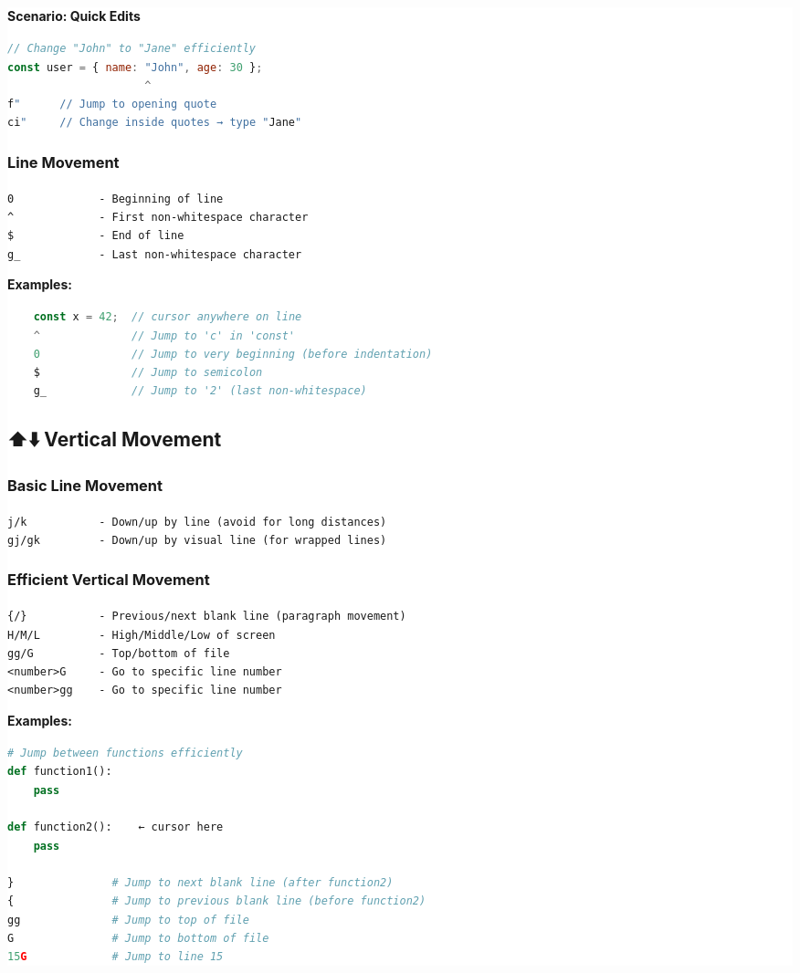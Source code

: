 **Scenario: Quick Edits**
```javascript
// Change "John" to "Jane" efficiently
const user = { name: "John", age: 30 };
                     ^
f"      // Jump to opening quote
ci"     // Change inside quotes → type "Jane"
```

### Line Movement
```
0             - Beginning of line
^             - First non-whitespace character
$             - End of line
g_            - Last non-whitespace character
```

**Examples:**
```javascript
    const x = 42;  // cursor anywhere on line
    ^              // Jump to 'c' in 'const'
    0              // Jump to very beginning (before indentation)
    $              // Jump to semicolon
    g_             // Jump to '2' (last non-whitespace)
```

## ⬆️⬇️ Vertical Movement

### Basic Line Movement
```
j/k           - Down/up by line (avoid for long distances)
gj/gk         - Down/up by visual line (for wrapped lines)
```

### Efficient Vertical Movement
```
{/}           - Previous/next blank line (paragraph movement)
H/M/L         - High/Middle/Low of screen
gg/G          - Top/bottom of file
<number>G     - Go to specific line number
<number>gg    - Go to specific line number
```

**Examples:**
```python
# Jump between functions efficiently
def function1():
    pass

def function2():    ← cursor here
    pass

}               # Jump to next blank line (after function2)
{               # Jump to previous blank line (before function2)  
gg              # Jump to top of file
G               # Jump to bottom of file
15G             # Jump to line 15
```
